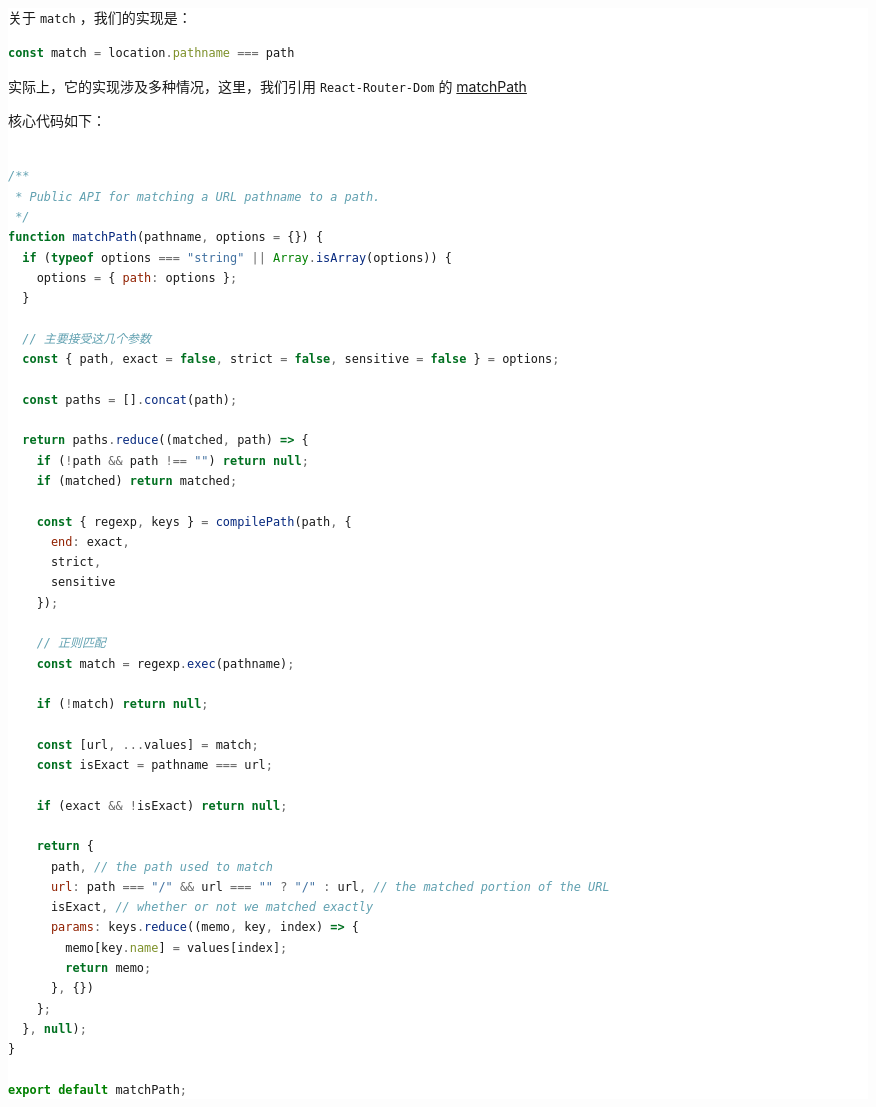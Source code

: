 关于 `match` ，我们的实现是：

```jsx
const match = location.pathname === path
```

实际上，它的实现涉及多种情况，这里，我们引用 `React-Router-Dom` 的 [matchPath](https://github.com/ReactTraining/react-router/blob/master/packages/react-router/modules/matchPath.js)

核心代码如下：

```jsx

/**
 * Public API for matching a URL pathname to a path.
 */
function matchPath(pathname, options = {}) {
  if (typeof options === "string" || Array.isArray(options)) {
    options = { path: options };
  }

  // 主要接受这几个参数 
  const { path, exact = false, strict = false, sensitive = false } = options;

  const paths = [].concat(path);

  return paths.reduce((matched, path) => {
    if (!path && path !== "") return null;
    if (matched) return matched;

    const { regexp, keys } = compilePath(path, {
      end: exact,
      strict,
      sensitive
    });
      
    // 正则匹配
    const match = regexp.exec(pathname);

    if (!match) return null;

    const [url, ...values] = match;
    const isExact = pathname === url;

    if (exact && !isExact) return null;

    return {
      path, // the path used to match
      url: path === "/" && url === "" ? "/" : url, // the matched portion of the URL
      isExact, // whether or not we matched exactly
      params: keys.reduce((memo, key, index) => {
        memo[key.name] = values[index];
        return memo;
      }, {})
    };
  }, null);
}

export default matchPath;
```
